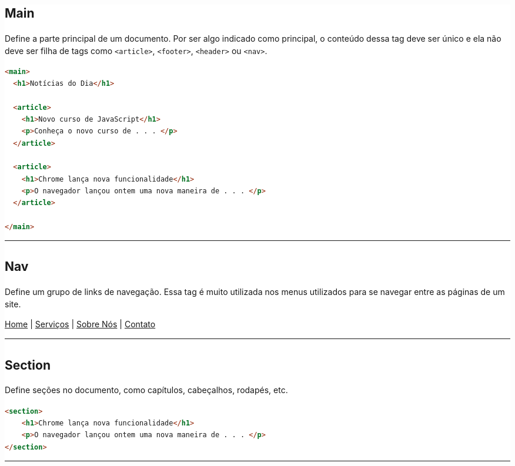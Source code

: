 
## Main
Define a parte principal de um documento. Por ser algo indicado como principal, o conteúdo dessa tag deve ser único e ela não deve ser filha de tags como `<article>`, `<footer>`, `<header>` ou `<nav>`.

```HTML
<main>
  <h1>Notícias do Dia</h1>

  <article>
    <h1>Novo curso de JavaScript</h1>
    <p>Conheça o novo curso de . . . </p>
  </article>

  <article>
    <h1>Chrome lança nova funcionalidade</h1>
    <p>O navegador lançou ontem uma nova maneira de . . . </p>
  </article>

</main>
```

---

## Nav
Define um grupo de links de navegação. Essa tag é muito utilizada nos menus utilizados para se navegar entre as páginas de um site.

```HTML


```
<nav>
  <a href="/">Home</a> |
  <a href="/servicos/">Serviços</a> |
  <a href="/sobre/">Sobre Nós</a> |
  <a href="/contato/">Contato</a>
</nav>

---

## Section
Define seções no documento, como capítulos, cabeçalhos, rodapés, etc.

```HTML
<section>
    <h1>Chrome lança nova funcionalidade</h1>
    <p>O navegador lançou ontem uma nova maneira de . . . </p>
</section>
```

---
